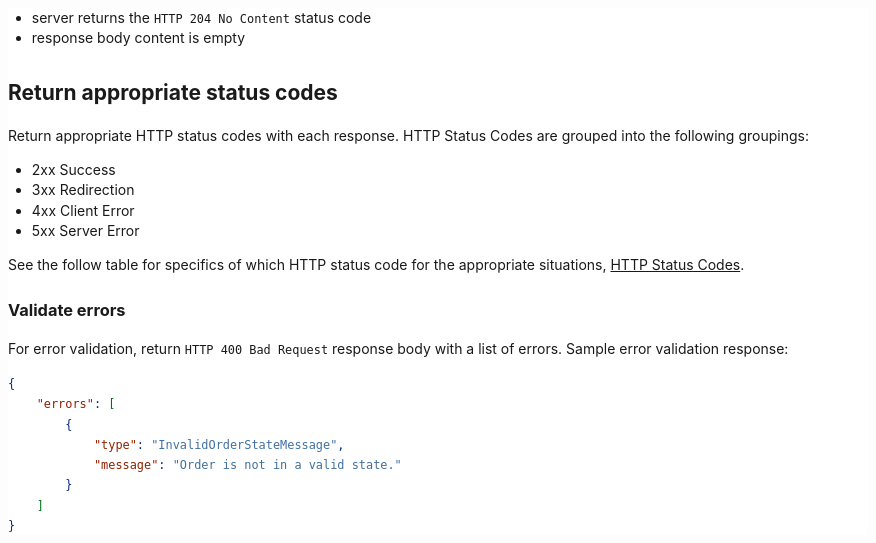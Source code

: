 * server returns the `HTTP 204 No Content` status code
* response body content is empty

## Return appropriate status codes

Return appropriate HTTP status codes with each response.  HTTP Status Codes are grouped into the following groupings:

* 2xx Success
* 3xx Redirection
* 4xx Client Error
* 5xx Server Error

See the follow table for specifics of which HTTP status code for the appropriate situations, [HTTP Status Codes](HTTP-STATUS-CODES.md).

### Validate errors

For error validation, return `HTTP 400 Bad Request` response body with a list of errors.  Sample error validation response:

```json
{
    "errors": [
        {
            "type": "InvalidOrderStateMessage",
            "message": "Order is not in a valid state."
        }
    ]
}
```
